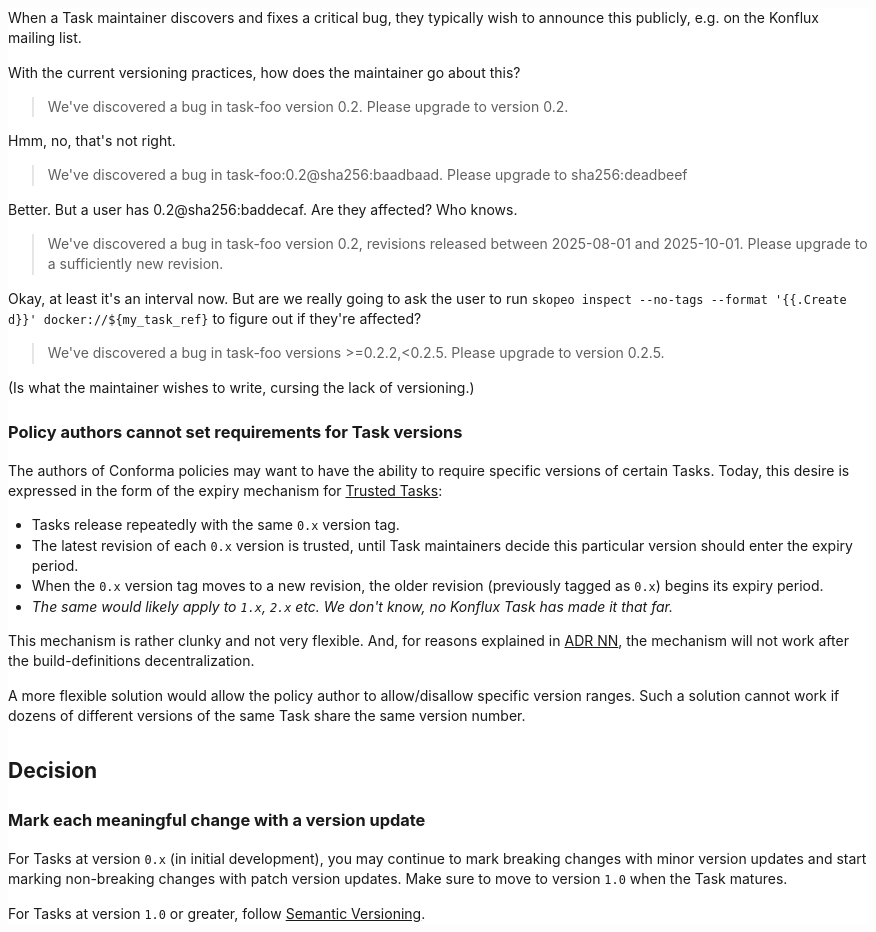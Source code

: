When a Task maintainer discovers and fixes a critical bug, they typically wish
to announce this publicly, e.g. on the Konflux mailing list.

With the current versioning practices, how does the maintainer go about this?

> We've discovered a bug in task-foo version 0.2. Please upgrade to version 0.2.

Hmm, no, that's not right.

> We've discovered a bug in task-foo:0.2@sha256:baadbaad. Please upgrade to sha256:deadbeef

Better. But a user has 0.2@sha256:baddecaf. Are they affected? Who knows.

> We've discovered a bug in task-foo version 0.2, revisions released between 2025-08-01
  and 2025-10-01. Please upgrade to a sufficiently new revision.

Okay, at least it's an interval now. But are we really going to ask the user to run
`skopeo inspect --no-tags --format '{{.Created}}' docker://${my_task_ref}` to figure
out if they're affected?

> We've discovered a bug in task-foo versions >=0.2.2,<0.2.5. Please upgrade to
  version 0.2.5.

(Is what the maintainer wishes to write, cursing the lack of versioning.)

### Policy authors cannot set requirements for Task versions

The authors of Conforma policies may want to have the ability to require specific
versions of certain Tasks. Today, this desire is expressed in the form of the expiry
mechanism for [Trusted Tasks]:

- Tasks release repeatedly with the same `0.x` version tag.
- The latest revision of each `0.x` version is trusted, until Task maintainers decide
  this particular version should enter the expiry period.
- When the `0.x` version tag moves to a new revision, the older revision (previously
  tagged as `0.x`) begins its expiry period.
- *The same would likely apply to `1.x`, `2.x` etc. We don't know, no Konflux Task
  has made it that far.*

This mechanism is rather clunky and not very flexible. And, for reasons explained
in [ADR NN](nnnn-trusted-task-model.md), the mechanism will not work after the build-definitions
decentralization.

A more flexible solution would allow the policy author to allow/disallow specific
version ranges. Such a solution cannot work if dozens of different versions of the
same Task share the same version number.

## Decision

### Mark each meaningful change with a version update

For Tasks at version `0.x` (in initial development), you may continue to mark breaking
changes with minor version updates and start marking non-breaking changes with patch
version updates. Make sure to move to version `1.0` when the Task matures.

For Tasks at version `1.0` or greater, follow [Semantic Versioning](https://semver.org/).


[migration-1]: https://redirect.github.com/konflux-ci/build-definitions/blob/main/task/buildah-remote-oci-ta/0.5/MIGRATION.md
[migration-2]: https://redirect.github.com/konflux-ci/build-definitions/blob/main/task/clair-scan/0.3/MIGRATION.md
[Trusted Tasks]: https://conforma.dev/docs/policy/trusted_tasks.html
[semantic-release]: https://github.com/semantic-release/semantic-release
[semantic-release/releases]: https://github.com/semantic-release/semantic-release/releases
[Tekton Catalog layout]: https://github.com/tektoncd/catalog?tab=readme-ov-file#catalog-structure
[Keep a Changelog]: https://keepachangelog.com/en/1.1.0/#how